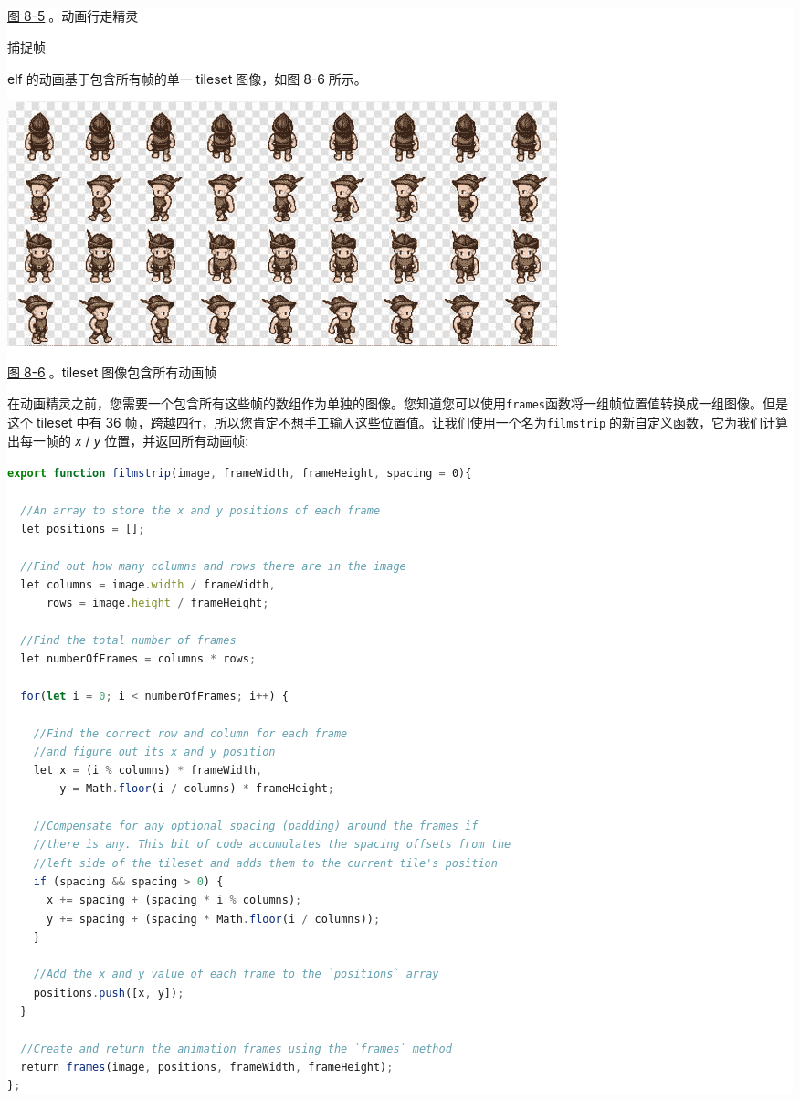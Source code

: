 [图 8-5](#_Fig5) 。动画行走精灵

捕捉帧

elf 的动画基于包含所有帧的单一 tileset 图像，如图 8-6 所示。

![9781430258001_Fig08-06.jpg](img/image00601.jpeg)

[图 8-6](#_Fig6) 。tileset 图像包含所有动画帧

在动画精灵之前，您需要一个包含所有这些帧的数组作为单独的图像。您知道您可以使用`frames`函数将一组帧位置值转换成一组图像。但是这个 tileset 中有 36 帧，跨越四行，所以您肯定不想手工输入这些位置值。让我们使用一个名为`filmstrip` 的新自定义函数，它为我们计算出每一帧的 *x* / *y* 位置，并返回所有动画帧:

```js
export function filmstrip(image, frameWidth, frameHeight, spacing = 0){

  //An array to store the x and y positions of each frame
  let positions = [];

  //Find out how many columns and rows there are in the image
  let columns = image.width / frameWidth,
      rows = image.height / frameHeight;

  //Find the total number of frames
  let numberOfFrames = columns * rows;

  for(let i = 0; i < numberOfFrames; i++) {

    //Find the correct row and column for each frame
    //and figure out its x and y position
    let x = (i % columns) * frameWidth,
        y = Math.floor(i / columns) * frameHeight;

    //Compensate for any optional spacing (padding) around the frames if
    //there is any. This bit of code accumulates the spacing offsets from the
    //left side of the tileset and adds them to the current tile's position
    if (spacing && spacing > 0) {
      x += spacing + (spacing * i % columns);
      y += spacing + (spacing * Math.floor(i / columns));
    }

    //Add the x and y value of each frame to the `positions` array
    positions.push([x, y]);
  }

  //Create and return the animation frames using the `frames` method
  return frames(image, positions, frameWidth, frameHeight);
};
```
